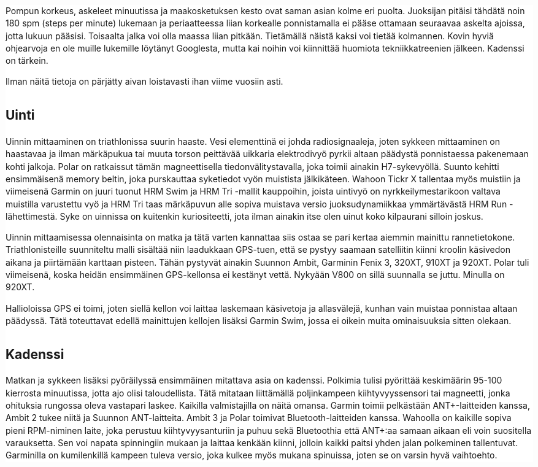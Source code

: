 Pompun korkeus, askeleet minuutissa ja maakosketuksen kesto ovat saman asian
kolme eri puolta. Juoksijan pitäisi tähdätä noin 180 spm (steps per minute)
lukemaan ja periaatteessa liian korkealle ponnistamalla ei pääse ottamaan
seuraavaa askelta ajoissa, jotta lukuun pääsisi. Toisaalta jalka voi olla
maassa liian pitkään. Tietämällä näistä kaksi voi tietää kolmannen. Kovin
hyviä ohjearvoja en ole muille lukemille löytänyt Googlesta, mutta kai
noihin voi kiinnittää huomiota tekniikkatreenien jälkeen. Kadenssi on tärkein.

Ilman näitä tietoja on pärjätty aivan loistavasti ihan viime vuosiin asti.

## Uinti

Uinnin mittaaminen on triathlonissa suurin haaste. Vesi elementtinä ei johda
radiosignaaleja, joten sykkeen mittaaminen on haastavaa ja ilman märkäpukua
tai muuta torson peittävää uikkaria elektrodivyö pyrkii altaan päädystä
ponnistaessa pakenemaan kohti jalkoja. Polar on ratkaissut tämän magneettisella
tiedonvälitystavalla, joka toimii ainakin H7-sykevyöllä. Suunto kehitti
ensimmäisenä memory beltin, joka purskauttaa syketiedot vyön muistista
jälkikäteen. Wahoon Tickr X tallentaa myös muistiin ja viimeisenä Garmin on
juuri tuonut HRM Swim ja HRM Tri -mallit kauppoihin, joista uintivyö on
nyrkkeilymestarikoon valtava muistilla varustettu vyö ja HRM Tri taas
märkäpuvun alle sopiva muistava versio juoksudynamiikkaa ymmärtävästä HRM
Run -lähettimestä. Syke on uinnissa on kuitenkin kuriositeetti, jota ilman
ainakin itse olen uinut koko kilpaurani silloin joskus.

Uinnin mittaamisessa olennaisinta on matka ja tätä varten kannattaa siis ostaa
se pari kertaa aiemmin mainittu rannetietokone. Triathlonisteille suunniteltu
malli sisältää niin laadukkaan GPS-tuen, että se pystyy saamaan satelliitin
kiinni kroolin käsivedon aikana ja piirtämään karttaan pisteen. Tähän pystyvät
ainakin Suunnon Ambit, Garminin Fenix 3, 320XT, 910XT ja 920XT. Polar tuli
viimeisenä, koska heidän ensimmäinen GPS-kellonsa ei kestänyt vettä. Nykyään
V800 on sillä suunnalla se juttu. Minulla on 920XT.

Hallioloissa GPS ei toimi, joten siellä kellon voi laittaa laskemaan
käsivetoja ja allasvälejä, kunhan vain muistaa ponnistaa altaan päädyssä. Tätä
toteuttavat edellä mainittujen kellojen lisäksi Garmin Swim, jossa ei oikein
muita ominaisuuksia sitten olekaan.

## Kadenssi

Matkan ja sykkeen lisäksi pyöräilyssä ensimmäinen mitattava asia on kadenssi.
Polkimia tulisi pyörittää keskimäärin 95-100 kierrosta minuutissa, jotta ajo
olisi taloudellista. Tätä mitataan liittämällä poljinkampeen kiihtyvyyssensori
tai magneetti, jonka ohituksia rungossa oleva vastapari laskee. Kaikilla
valmistajilla on näitä omansa. Garmin toimii pelkästään ANT+-laitteiden kanssa,
Ambit 2 tukee niitä ja Suunnon ANT-laitteita. Ambit 3 ja Polar toimivat
Bluetooth-laitteiden kanssa. Wahoolla on kaikille sopiva pieni RPM-niminen
laite, joka perustuu kiihtyvyysanturiin ja puhuu sekä Bluetoothia että ANT+:aa
samaan aikaan eli voin suositella varauksetta. Sen voi napata spinningiin
mukaan ja laittaa kenkään kiinni, jolloin kaikki paitsi yhden jalan polkeminen
tallentuvat. Garminilla on kumilenkillä kampeen tuleva versio, joka kulkee myös
mukana spinuissa, joten se on varsin hyvä vaihtoehto.
